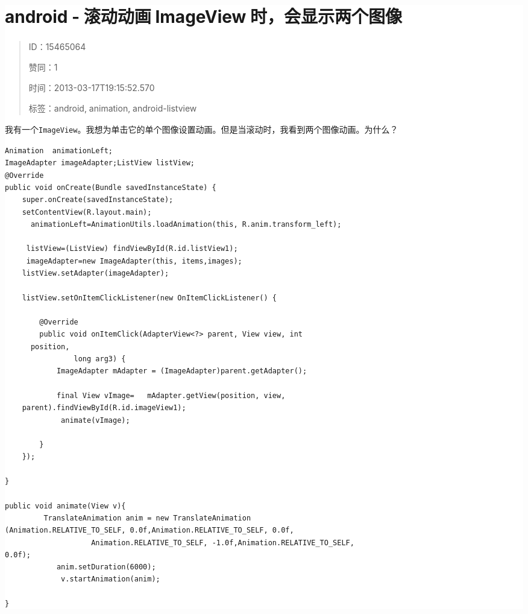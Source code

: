 # android - 滚动动画 ImageView 时，会显示两个图像

> ID：15465064
> 
> 赞同：1
> 
> 时间：2013-03-17T19:15:52.570
> 
> 标签：android, animation, android-listview

我有一个`ImageView`。我想为单击它的单个图像设置动画。但是当滚动时，我看到两个图像动画。为什么？

```
Animation  animationLeft;
ImageAdapter imageAdapter;ListView listView;
@Override
public void onCreate(Bundle savedInstanceState) {
    super.onCreate(savedInstanceState);
    setContentView(R.layout.main);
      animationLeft=AnimationUtils.loadAnimation(this, R.anim.transform_left);

     listView=(ListView) findViewById(R.id.listView1);
     imageAdapter=new ImageAdapter(this, items,images);
    listView.setAdapter(imageAdapter);

    listView.setOnItemClickListener(new OnItemClickListener() {

        @Override
        public void onItemClick(AdapterView<?> parent, View view, int 
      position,
                long arg3) {
            ImageAdapter mAdapter = (ImageAdapter)parent.getAdapter();

            final View vImage=   mAdapter.getView(position, view, 
    parent).findViewById(R.id.imageView1);
             animate(vImage);

        }
    });

}

public void animate(View v){
         TranslateAnimation anim = new TranslateAnimation
(Animation.RELATIVE_TO_SELF, 0.0f,Animation.RELATIVE_TO_SELF, 0.0f,
                    Animation.RELATIVE_TO_SELF, -1.0f,Animation.RELATIVE_TO_SELF,
0.0f);
            anim.setDuration(6000);
             v.startAnimation(anim);

} 
```
